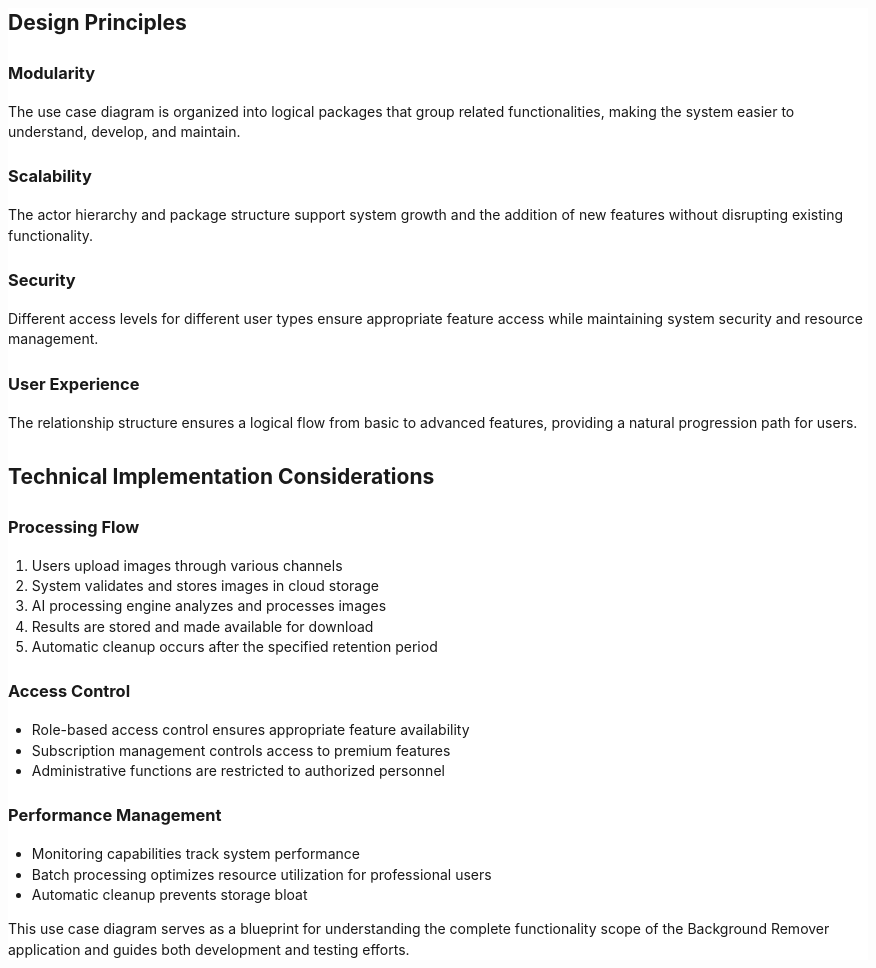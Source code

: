 ## Design Principles

### Modularity
The use case diagram is organized into logical packages that group related functionalities, making the system easier to understand, develop, and maintain.

### Scalability
The actor hierarchy and package structure support system growth and the addition of new features without disrupting existing functionality.

### Security
Different access levels for different user types ensure appropriate feature access while maintaining system security and resource management.

### User Experience
The relationship structure ensures a logical flow from basic to advanced features, providing a natural progression path for users.

## Technical Implementation Considerations

### Processing Flow
1. Users upload images through various channels
2. System validates and stores images in cloud storage
3. AI processing engine analyzes and processes images
4. Results are stored and made available for download
5. Automatic cleanup occurs after the specified retention period

### Access Control
- Role-based access control ensures appropriate feature availability
- Subscription management controls access to premium features
- Administrative functions are restricted to authorized personnel

### Performance Management
- Monitoring capabilities track system performance
- Batch processing optimizes resource utilization for professional users
- Automatic cleanup prevents storage bloat

This use case diagram serves as a blueprint for understanding the complete functionality scope of the Background Remover application and guides both development and testing efforts.